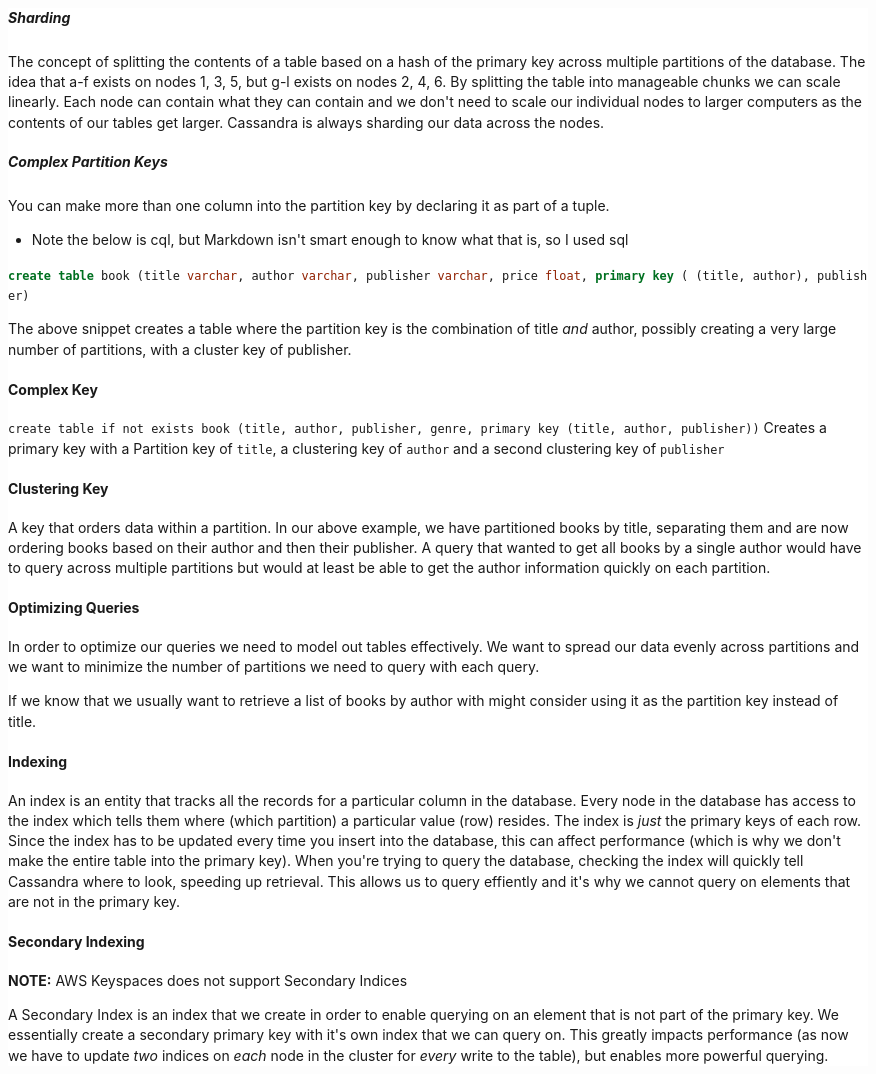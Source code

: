 #####  Sharding
The concept of splitting the contents of a table based on a hash of the primary key across multiple partitions of the database. The idea that a-f exists on nodes 1, 3, 5, but g-l exists on nodes 2, 4, 6. By splitting the table into manageable chunks we can scale linearly. Each node can contain what they can contain and we don't need to scale our individual nodes to larger computers as the contents of our tables get larger. Cassandra is always sharding our data across the nodes.

##### Complex Partition Keys
You can make more than one column into the partition key by declaring it as part of a tuple.

* Note the below is cql, but Markdown isn't smart enough to know what that is, so I used sql
```sql
create table book (title varchar, author varchar, publisher varchar, price float, primary key ( (title, author), publisher)
```
The above snippet creates a table where the partition key is the combination of title *and* author, possibly creating a very large number of partitions, with a cluster key of publisher.

#### Complex Key
`create table if not exists book (title, author, publisher, genre, primary key (title, author, publisher))`
Creates a primary key with a Partition key of `title`, a clustering key of `author` and a second clustering key of `publisher`

#### Clustering Key
A key that orders data within a partition. In our above example, we have partitioned books by title, separating them and are now ordering books based on their author and then their publisher. A query that wanted to get all books by a single author would have to query across multiple partitions but would at least be able to get the author information quickly on each partition.

#### Optimizing Queries
In order to optimize our queries we need to model out tables effectively. We want to spread our data evenly across partitions and we want to minimize the number of partitions we need to query with each query.

If we know that we usually want to retrieve a list of books by author with might consider using it as the partition key instead of title.

#### Indexing
An index is an entity that tracks all the records for a particular column in the database. Every node in the database has access to the index which tells them where (which partition) a particular value (row) resides. The index is *just* the primary keys of each row. Since the index has to be updated every time you insert into the database, this can affect performance (which is why we don't make the entire table into the primary key). When you're trying to query the database, checking the index will quickly tell Cassandra where to look, speeding up retrieval. This allows us to query effiently and it's why we cannot query on elements that are not in the primary key.

#### Secondary Indexing
**NOTE:** AWS Keyspaces does not support Secondary Indices

A Secondary Index is an index that we create in order to enable querying on an element that is not part of the primary key. We essentially create a secondary primary key with it's own index that we can query on. This greatly impacts performance (as now we have to update *two* indices on *each* node in the cluster for *every* write to the table), but enables more powerful querying.
